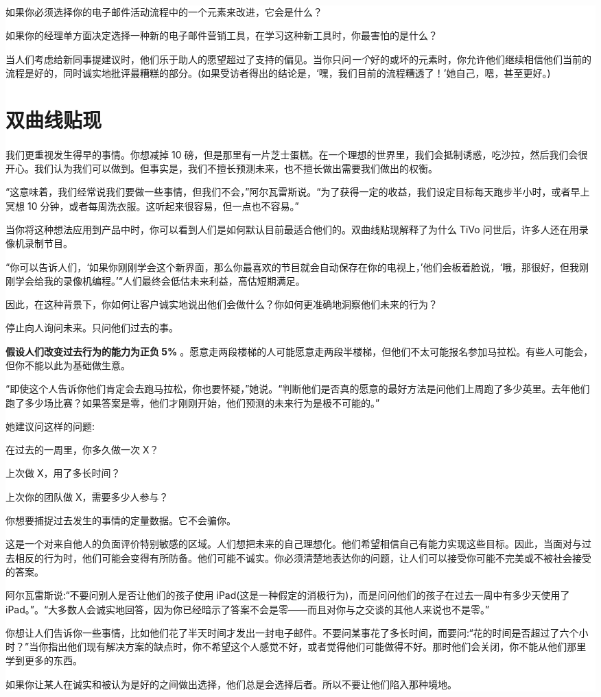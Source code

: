 如果你必须选择你的电子邮件活动流程中的一个元素来改进，它会是什么？

如果你的经理单方面决定选择一种新的电子邮件营销工具，在学习这种新工具时，你最害怕的是什么？

当人们考虑给新同事提建议时，他们乐于助人的愿望超过了支持的偏见。当你只问*一个*好的或坏的元素时，你允许他们继续相信他们当前的流程是好的，同时诚实地批评最糟糕的部分。(如果受访者得出的结论是，‘嘿，我们目前的流程糟透了！’她自己，嗯，甚至更好。)

# 双曲线贴现

我们更重视发生得早的事情。你想减掉 10 磅，但是那里有一片芝士蛋糕。在一个理想的世界里，我们会抵制诱惑，吃沙拉，然后我们会很开心。我们认为我们可以做到。但事实是，我们不擅长预测未来，也不擅长做出需要我们做出的权衡。

“这意味着，我们经常说我们要做一些事情，但我们不会，”阿尔瓦雷斯说。“为了获得一定的收益，我们设定目标每天跑步半小时，或者早上冥想 10 分钟，或者每周洗衣服。这听起来很容易，但一点也不容易。”

当你将这种想法应用到产品中时，你可以看到人们是如何默认目前最适合他们的。双曲线贴现解释了为什么 TiVo 问世后，许多人还在用录像机录制节目。

“你可以告诉人们，‘如果你刚刚学会这个新界面，那么你最喜欢的节目就会自动保存在你的电视上，’他们会板着脸说，‘哦，那很好，但我刚刚学会给我的录像机编程。’“人们最终会低估未来利益，高估短期满足。

因此，在这种背景下，你如何让客户诚实地说出他们会做什么？你如何更准确地洞察他们未来的行为？

停止向人询问未来。只问他们过去的事。

**假设人们改变过去行为的能力为正负 5%** 。愿意走两段楼梯的人可能愿意走两段半楼梯，但他们不太可能报名参加马拉松。有些人可能会，但你不能以此为基础做生意。

“即使这个人告诉你他们肯定会去跑马拉松，你也要怀疑，”她说。“判断他们是否真的愿意的最好方法是问他们上周跑了多少英里。去年他们跑了多少场比赛？如果答案是零，他们才刚刚开始，他们预测的未来行为是极不可能的。”

她建议问这样的问题:

在过去的一周里，你多久做一次 X？

上次做 X，用了多长时间？

上次你的团队做 X，需要多少人参与？

你想要捕捉过去发生的事情的定量数据。它不会骗你。

这是一个对来自他人的负面评价特别敏感的区域。人们想把未来的自己理想化。他们希望相信自己有能力实现这些目标。因此，当面对与过去相反的行为时，他们可能会变得有所防备。他们可能不诚实。你必须清楚地表达你的问题，让人们可以接受你可能不完美或不被社会接受的答案。

阿尔瓦雷斯说:“不要问别人是否让他们的孩子使用 iPad(这是一种假定的消极行为)，而是问问他们的孩子在过去一周中有多少天使用了 iPad。”。“大多数人会诚实地回答，因为你已经暗示了答案不会是零——而且对你与之交谈的其他人来说也不是零。”

你想让人们告诉你一些事情，比如他们花了半天时间才发出一封电子邮件。不要问某事花了多长时间，而要问:“花的时间是否超过了六个小时？”当你指出他们现有解决方案的缺点时，你不希望这个人感觉不好，或者觉得他们可能做得不好。那时他们会关闭，你不能从他们那里学到更多的东西。

如果你让某人在诚实和被认为是好的之间做出选择，他们总是会选择后者。所以不要让他们陷入那种境地。
